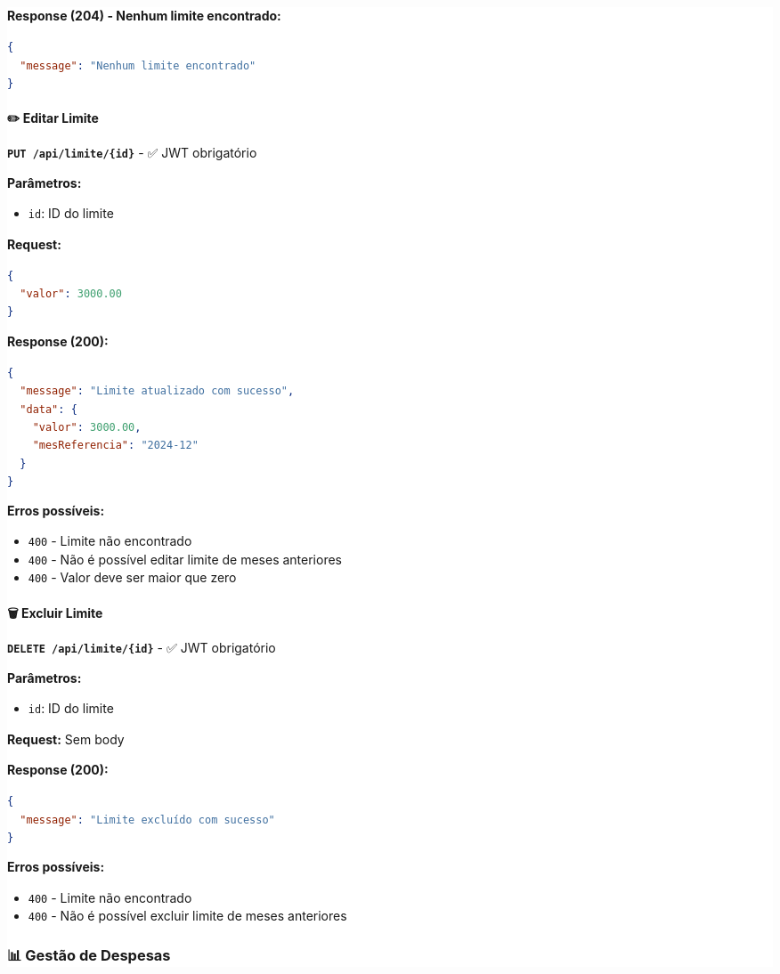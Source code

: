 **Response (204) - Nenhum limite encontrado:**
```json
{
  "message": "Nenhum limite encontrado"
}
```

#### ✏️ Editar Limite
**`PUT /api/limite/{id}`** - ✅ JWT obrigatório

**Parâmetros:**
- `id`: ID do limite

**Request:**
```json
{
  "valor": 3000.00
}
```

**Response (200):**
```json
{
  "message": "Limite atualizado com sucesso",
  "data": {
    "valor": 3000.00,
    "mesReferencia": "2024-12"
  }
}
```

**Erros possíveis:**
- `400` - Limite não encontrado
- `400` - Não é possível editar limite de meses anteriores
- `400` - Valor deve ser maior que zero

#### 🗑️ Excluir Limite
**`DELETE /api/limite/{id}`** - ✅ JWT obrigatório

**Parâmetros:**
- `id`: ID do limite

**Request:** Sem body

**Response (200):**
```json
{
  "message": "Limite excluído com sucesso"
}
```

**Erros possíveis:**
- `400` - Limite não encontrado
- `400` - Não é possível excluir limite de meses anteriores

### 📊 Gestão de Despesas
